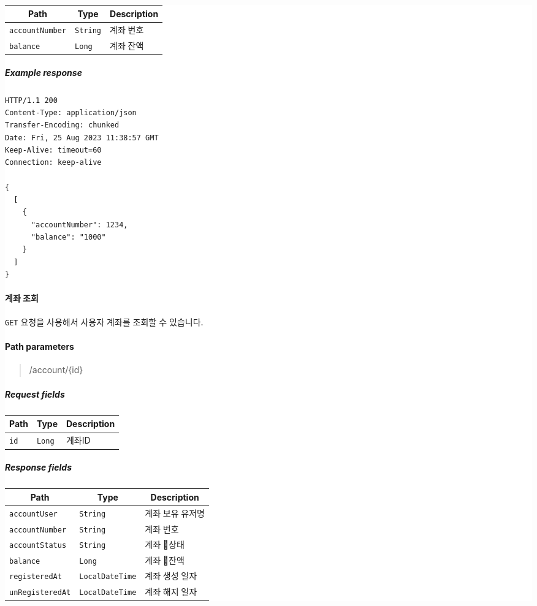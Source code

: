 | Path            | Type     | Description |
|-----------------|----------|-------------|
| `accountNumber` | `String` | 계좌 번호       |
| `balance`       | `Long`   | 계좌 잔액       |

##### Example response

``` http request
HTTP/1.1 200 
Content-Type: application/json
Transfer-Encoding: chunked
Date: Fri, 25 Aug 2023 11:38:57 GMT
Keep-Alive: timeout=60
Connection: keep-alive

{
  [
    {
      "accountNumber": 1234,
      "balance": "1000"
    }
  ]
}
```

#### 계좌 조회

`GET` 요청을 사용해서 사용자 계좌를 조회할 수 있습니다.

#### Path parameters

> /account/{id}

##### Request fields

| Path | Type   | Description |
|------|--------|-------------|
| `id` | `Long` | 계좌ID        |

##### Response fields

| Path             | Type            | Description |
|------------------|-----------------|-------------|
| `accountUser`    | `String`        | 계좌 보유 유저명   |
| `accountNumber`  | `String`        | 계좌 번호       |
| `accountStatus`  | `String`        | 계좌 상태      |
| `balance`        | `Long`          | 계좌 잔액      |
| `registeredAt`   | `LocalDateTime` | 계좌 생성 일자    |
| `unRegisteredAt` | `LocalDateTime` | 계좌 해지 일자    |

